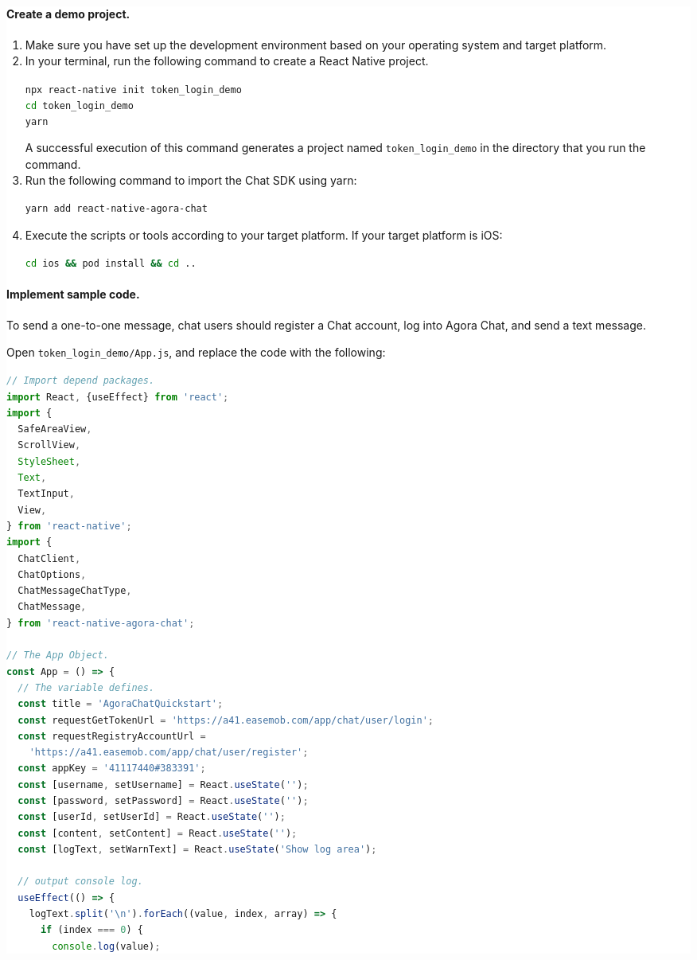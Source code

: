 #### Create a demo project.

1. Make sure you have set up the development environment based on your operating system and target platform.
2. In your terminal, run the following command to create a React Native project.
   ```sh
   npx react-native init token_login_demo
   cd token_login_demo
   yarn
   ```
   A successful execution of this command generates a project named `token_login_demo` in the directory that you run the command.
3. Run the following command to import the Chat SDK using yarn:
   ```sh
   yarn add react-native-agora-chat
   ```
4. Execute the scripts or tools according to your target platform.
   If your target platform is iOS:
   ```sh
   cd ios && pod install && cd ..
   ```

#### Implement sample code.

To send a one-to-one message, chat users should register a Chat account, log into Agora Chat, and send a text message.

Open `token_login_demo/App.js`, and replace the code with the following:

```javascript
// Import depend packages.
import React, {useEffect} from 'react';
import {
  SafeAreaView,
  ScrollView,
  StyleSheet,
  Text,
  TextInput,
  View,
} from 'react-native';
import {
  ChatClient,
  ChatOptions,
  ChatMessageChatType,
  ChatMessage,
} from 'react-native-agora-chat';

// The App Object.
const App = () => {
  // The variable defines.
  const title = 'AgoraChatQuickstart';
  const requestGetTokenUrl = 'https://a41.easemob.com/app/chat/user/login';
  const requestRegistryAccountUrl =
    'https://a41.easemob.com/app/chat/user/register';
  const appKey = '41117440#383391';
  const [username, setUsername] = React.useState('');
  const [password, setPassword] = React.useState('');
  const [userId, setUserId] = React.useState('');
  const [content, setContent] = React.useState('');
  const [logText, setWarnText] = React.useState('Show log area');

  // output console log.
  useEffect(() => {
    logText.split('\n').forEach((value, index, array) => {
      if (index === 0) {
        console.log(value);
```